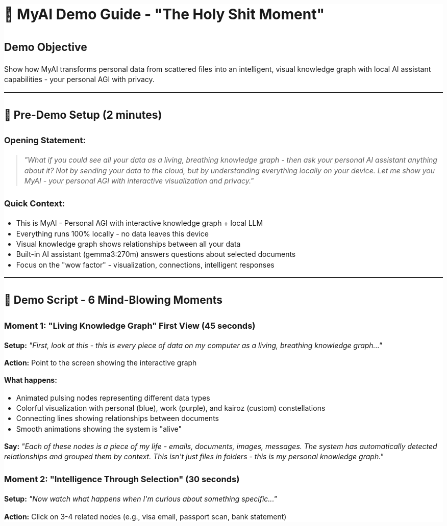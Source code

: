 # 🚀 MyAI Demo Guide - "The Holy Shit Moment"

## **Demo Objective**
Show how MyAI transforms personal data from scattered files into an intelligent, visual knowledge graph with local AI assistant capabilities - your personal AGI with privacy.

---

## **🎯 Pre-Demo Setup (2 minutes)**

### **Opening Statement:**
> *"What if you could see all your data as a living, breathing knowledge graph - then ask your personal AI assistant anything about it? Not by sending your data to the cloud, but by understanding everything locally on your device. Let me show you MyAI - your personal AGI with interactive visualization and privacy."*

### **Quick Context:**
- This is MyAI - Personal AGI with interactive knowledge graph + local LLM
- Everything runs 100% locally - no data leaves this device
- Visual knowledge graph shows relationships between all your data
- Built-in AI assistant (gemma3:270m) answers questions about selected documents
- Focus on the "wow factor" - visualization, connections, intelligent responses

---

## **🤯 Demo Script - 6 Mind-Blowing Moments**

### **Moment 1: "Living Knowledge Graph" First View (45 seconds)**
**Setup:** *"First, look at this - this is every piece of data on my computer as a living, breathing knowledge graph..."*

**Action:** Point to the screen showing the interactive graph

**What happens:**
- Animated pulsing nodes representing different data types
- Colorful visualization with personal (blue), work (purple), and kairoz (custom) constellations
- Connecting lines showing relationships between documents
- Smooth animations showing the system is "alive"

**Say:** *"Each of these nodes is a piece of my life - emails, documents, images, messages. The system has automatically detected relationships and grouped them by context. This isn't just files in folders - this is my personal knowledge graph."*

### **Moment 2: "Intelligence Through Selection" (30 seconds)**
**Setup:** *"Now watch what happens when I'm curious about something specific..."*

**Action:** Click on 3-4 related nodes (e.g., visa email, passport scan, bank statement)

